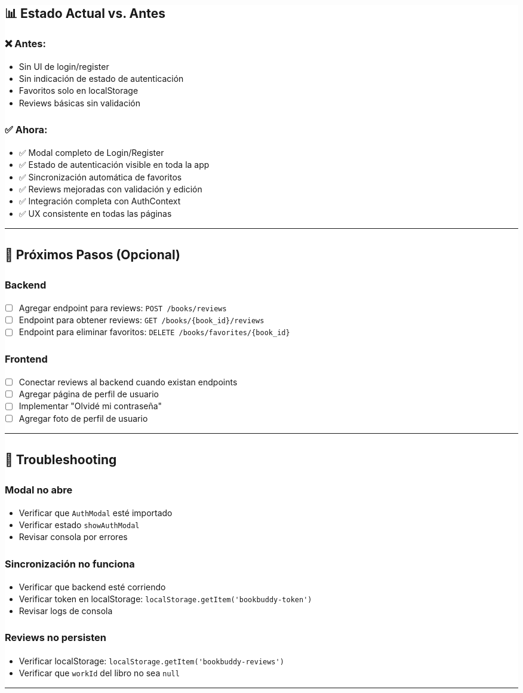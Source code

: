 
## 📊 Estado Actual vs. Antes

### ❌ Antes:
- Sin UI de login/register
- Sin indicación de estado de autenticación
- Favoritos solo en localStorage
- Reviews básicas sin validación

### ✅ Ahora:
- ✅ Modal completo de Login/Register
- ✅ Estado de autenticación visible en toda la app
- ✅ Sincronización automática de favoritos
- ✅ Reviews mejoradas con validación y edición
- ✅ Integración completa con AuthContext
- ✅ UX consistente en todas las páginas

---

## 🚀 Próximos Pasos (Opcional)

### Backend
- [ ] Agregar endpoint para reviews: `POST /books/reviews`
- [ ] Endpoint para obtener reviews: `GET /books/{book_id}/reviews`
- [ ] Endpoint para eliminar favoritos: `DELETE /books/favorites/{book_id}`

### Frontend
- [ ] Conectar reviews al backend cuando existan endpoints
- [ ] Agregar página de perfil de usuario
- [ ] Implementar "Olvidé mi contraseña"
- [ ] Agregar foto de perfil de usuario

---

## 🐛 Troubleshooting

### Modal no abre
- Verificar que `AuthModal` esté importado
- Verificar estado `showAuthModal`
- Revisar consola por errores

### Sincronización no funciona
- Verificar que backend esté corriendo
- Verificar token en localStorage: `localStorage.getItem('bookbuddy-token')`
- Revisar logs de consola

### Reviews no persisten
- Verificar localStorage: `localStorage.getItem('bookbuddy-reviews')`
- Verificar que `workId` del libro no sea `null`

---